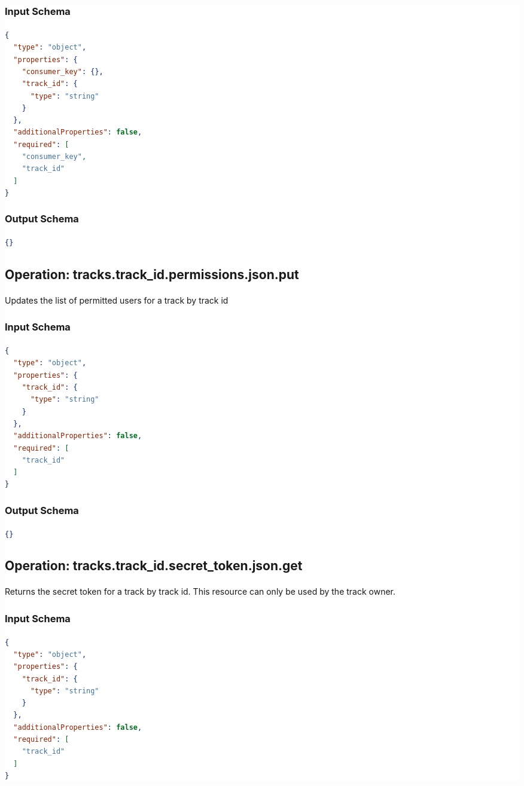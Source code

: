 ### Input Schema
```json
{
  "type": "object",
  "properties": {
    "consumer_key": {},
    "track_id": {
      "type": "string"
    }
  },
  "additionalProperties": false,
  "required": [
    "consumer_key",
    "track_id"
  ]
}
```
### Output Schema
```json
{}
```
## Operation: tracks.track_id.permissions.json.put
Updates the list of permitted users for a track by track id

### Input Schema
```json
{
  "type": "object",
  "properties": {
    "track_id": {
      "type": "string"
    }
  },
  "additionalProperties": false,
  "required": [
    "track_id"
  ]
}
```
### Output Schema
```json
{}
```
## Operation: tracks.track_id.secret_token.json.get
Returns the secret token for a track by track id. This resource can only be used by the track owner.

### Input Schema
```json
{
  "type": "object",
  "properties": {
    "track_id": {
      "type": "string"
    }
  },
  "additionalProperties": false,
  "required": [
    "track_id"
  ]
}
```